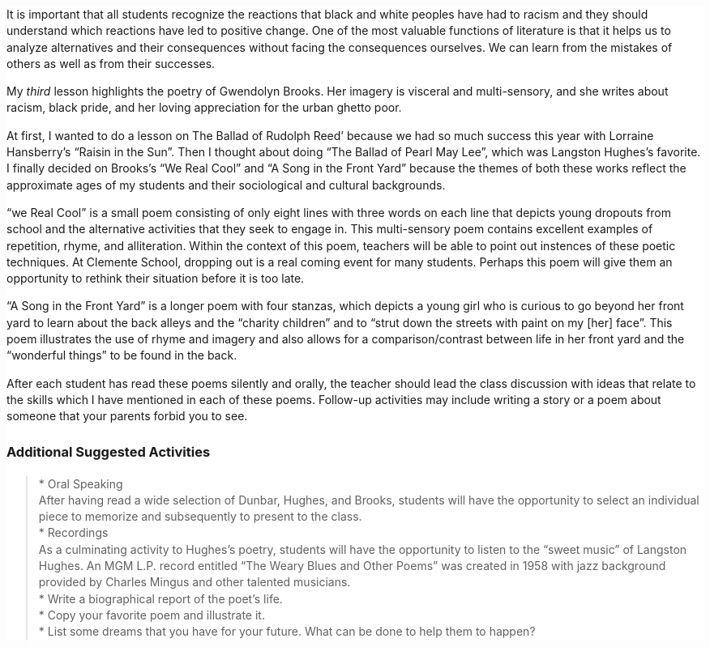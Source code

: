 <p>
It is important that all students recognize the reactions that black and white peoples have had to racism and they should understand which reactions have led to positive change. One of the most valuable functions of literature is that it helps us to analyze alternatives and their consequences without facing the consequences ourselves. We can learn from the mistakes of others as well as from their successes.
</p>
<p>
My
<i>
third
</i>
lesson highlights the poetry of Gwendolyn Brooks. Her imagery is visceral and multi-sensory, and she writes about racism, black pride, and her loving appreciation for the urban ghetto poor.
</p>
<p>
At first, I wanted to do a lesson on The Ballad of Rudolph Reed’ because we had so much success this year with Lorraine Hansberry’s “Raisin in the Sun”. Then I thought about doing “The Ballad of Pearl May Lee”, which was Langston Hughes’s favorite. I finally decided on Brooks’s “We Real Cool” and “A Song in the Front Yard” because the themes of both these works reflect the approximate ages of my students and their sociological and cultural backgrounds.
</p>
<p>
“we Real Cool” is a small poem consisting of only eight lines with three words on each line that depicts young dropouts from school and the alternative activities that they seek to engage in. This multi-sensory poem contains excellent examples of repetition, rhyme, and alliteration. Within the context of this poem, teachers will be able to point out instences of these poetic techniques. At Clemente School, dropping out is a real coming event for many students. Perhaps this poem will give them an opportunity to rethink their situation before it is too late.
</p>
<p>
“A Song in the Front Yard” is a longer poem with four stanzas, which depicts a young girl who is curious to go beyond her front yard to learn about the back alleys and the “charity children” and to “strut down the streets with paint on my [her] face”. This poem illustrates the use of rhyme and imagery and also allows for a comparison/contrast between life in her front yard and the “wonderful things” to be found in the back.
</p>
<p>
After each student has read these poems silently and orally, the teacher should lead the class discussion with ideas that relate to the skills which I have mentioned in each of these poems. Follow-up activities may include writing a story or a poem about someone that your parents forbid you to see.
</p>
<h3>
Additional Suggested Activities
</h3>
<blockquote>
<dl>
<dt>
* Oral Speaking
<dt>
After having read a wide selection of Dunbar, Hughes, and Brooks, students will have the opportunity to select an individual piece to memorize and subsequently to present to the class.
<dt>
* Recordings
<dt>
As a culminating activity to Hughes’s poetry, students will have the opportunity to listen to the “sweet music” of Langston Hughes. An MGM L.P. record entitled “The Weary Blues and Other Poems” was created in 1958 with jazz background provided by Charles Mingus and other talented musicians.
<dt>
* Write a biographical report of the poet’s life.
<dt>
* Copy your favorite poem and illustrate it.
<dt>
* List some dreams that you have for your future. What can be done to help them to happen?